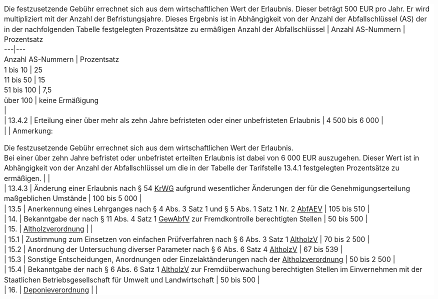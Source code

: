   
Die festzusetzende Gebühr errechnet sich aus dem wirtschaftlichen Wert der
Erlaubnis. Dieser beträgt 500 EUR pro Jahr. Er wird multipliziert mit der
Anzahl der Befristungsjahre. Dieses Ergebnis ist in Abhängigkeit von der
Anzahl der Abfallschlüssel (AS) der in der nachfolgenden Tabelle festgelegten
Prozentsätze zu ermäßigen  Anzahl der Abfallschlüssel  | Anzahl AS-Nummern |
Prozentsatz  
---|---  
Anzahl AS-Nummern | Prozentsatz  
1 bis 10 | 25  
11 bis 50 | 15  
51 bis 100 | 7,5  
über 100 | keine Ermäßigung  
|  
| 13.4.2 | Erteilung einer über mehr als zehn Jahre befristeten oder einer
unbefristeten Erlaubnis | 4 500 bis 6 000 |  
|  |  Anmerkung:  
  
Die festzusetzende Gebühr errechnet sich aus dem wirtschaftlichen Wert der
Erlaubnis.  
Bei einer über zehn Jahre befristet oder unbefristet erteilten Erlaubnis ist
dabei von 6 000 EUR auszugehen. Dieser Wert ist in Abhängigkeit von der Anzahl
der Abfallschlüssel um die in der Tabelle der Tarifstelle 13.4.1 festgelegten
Prozentsätze zu ermäßigen. |  |  
| 13.4.3 | Änderung einer Erlaubnis nach § 54
[KrWG](/federal_laws/887/redirect "Gesetz zur Förderung der
Kreislaufwirtschaft und Sicherung der umweltverträglichen Bewirtschaftung von
Abfällen") aufgrund wesentlicher Änderungen der für die Genehmigungserteilung
maßgeblichen Umstände | 100 bis 5 000 |  
| 13.5 | Anerkennung eines Lehrganges nach § 4 Abs. 3 Satz 1 und § 5 Abs. 1
Satz 1 Nr. 2 [AbfAEV](/federal_laws/981/redirect "Verordnung über das Anzeige-
und Erlaubnisverfahren für Sammler, Beförderer, Händler und Makler von
Abfällen") | 105 bis 510 |  
| 14. | Bekanntgabe der nach § 11 Abs. 4 Satz 1
[GewAbfV](/federal_laws/203/redirect "Verordnung über die Bewirtschaftung von
gewerblichen Siedlungsabfällen und von bestimmten Bau- und Abbruchabfällen")
zur Fremdkontrolle berechtigten Stellen | 50 bis 500 |  
| 15. | [Altholzverordnung](/federal_laws/49/redirect "Verordnung über
Anforderungen an die Verwertung und Beseitigung von Altholz") |  |  
| 15.1 | Zustimmung zum Einsetzen von einfachen Prüfverfahren nach § 6 Abs. 3
Satz 1 [AltholzV](/federal_laws/49/redirect "Verordnung über Anforderungen an
die Verwertung und Beseitigung von Altholz") | 70 bis 2 500 |  
| 15.2 | Anordnung der Untersuchung diverser Parameter nach § 6 Abs. 6 Satz 4
[AltholzV](/federal_laws/49/redirect "Verordnung über Anforderungen an die
Verwertung und Beseitigung von Altholz") | 67 bis 539 |  
| 15.3 | Sonstige Entscheidungen, Anordnungen oder Einzelaktänderungen nach
der [Altholzverordnung](/federal_laws/49/redirect "Verordnung über
Anforderungen an die Verwertung und Beseitigung von Altholz") | 50 bis 2 500 |  
| 15.4 | Bekanntgabe der nach § 6 Abs. 6 Satz 1
[AltholzV](/federal_laws/49/redirect "Verordnung über Anforderungen an die
Verwertung und Beseitigung von Altholz") zur Fremdüberwachung berechtigten
Stellen im Einvernehmen mit der Staatlichen Betriebsgesellschaft für Umwelt
und Landwirtschaft | 50 bis 500 |  
| 16. | [Deponieverordnung](/federal_laws/127/redirect "Verordnung über
Deponien und Langzeitlager") |  |  